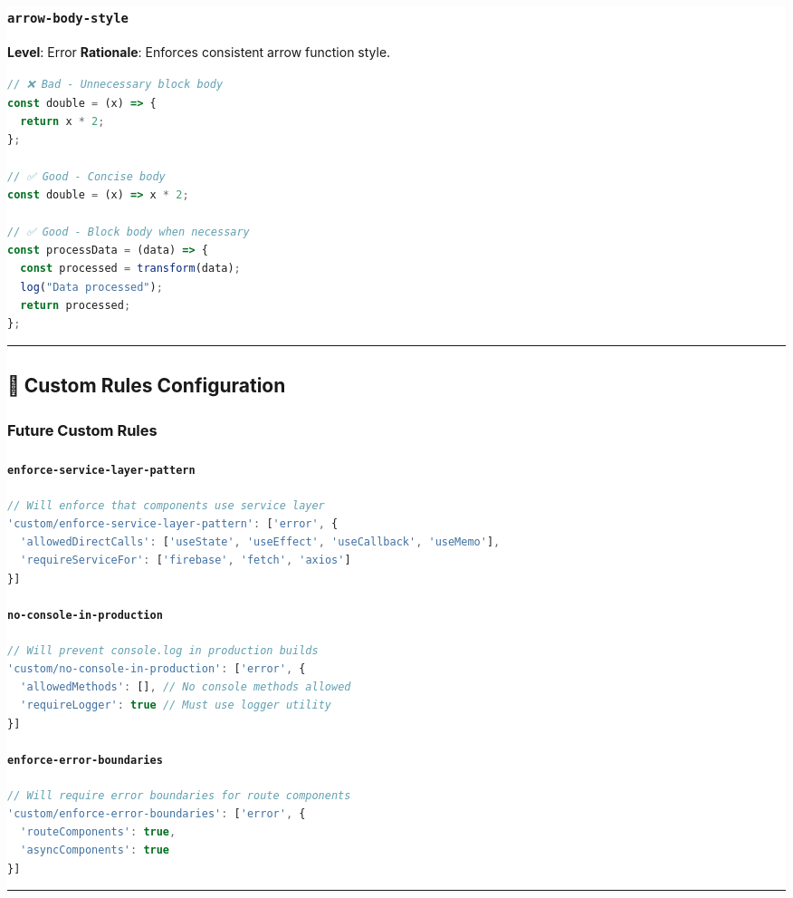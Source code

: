 ### `arrow-body-style`

**Level**: Error
**Rationale**: Enforces consistent arrow function style.

```javascript
// ❌ Bad - Unnecessary block body
const double = (x) => {
  return x * 2;
};

// ✅ Good - Concise body
const double = (x) => x * 2;

// ✅ Good - Block body when necessary
const processData = (data) => {
  const processed = transform(data);
  log("Data processed");
  return processed;
};
```

---

## 🚨 Custom Rules Configuration

### Future Custom Rules

#### `enforce-service-layer-pattern`

```javascript
// Will enforce that components use service layer
'custom/enforce-service-layer-pattern': ['error', {
  'allowedDirectCalls': ['useState', 'useEffect', 'useCallback', 'useMemo'],
  'requireServiceFor': ['firebase', 'fetch', 'axios']
}]
```

#### `no-console-in-production`

```javascript
// Will prevent console.log in production builds
'custom/no-console-in-production': ['error', {
  'allowedMethods': [], // No console methods allowed
  'requireLogger': true // Must use logger utility
}]
```

#### `enforce-error-boundaries`

```javascript
// Will require error boundaries for route components
'custom/enforce-error-boundaries': ['error', {
  'routeComponents': true,
  'asyncComponents': true
}]
```

---